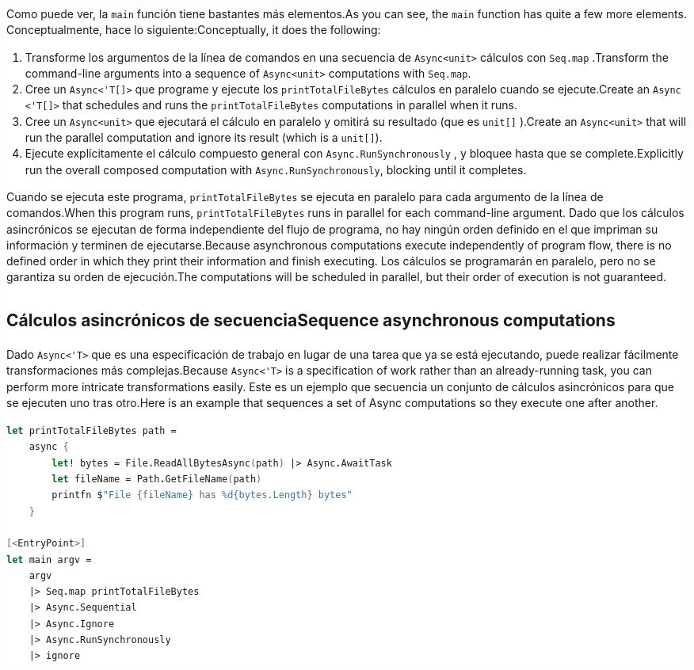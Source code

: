 <span data-ttu-id="7713b-151">Como puede ver, la `main` función tiene bastantes más elementos.</span><span class="sxs-lookup"><span data-stu-id="7713b-151">As you can see, the `main` function has quite a few more elements.</span></span> <span data-ttu-id="7713b-152">Conceptualmente, hace lo siguiente:</span><span class="sxs-lookup"><span data-stu-id="7713b-152">Conceptually, it does the following:</span></span>

1. <span data-ttu-id="7713b-153">Transforme los argumentos de la línea de comandos en una secuencia de `Async<unit>` cálculos con `Seq.map` .</span><span class="sxs-lookup"><span data-stu-id="7713b-153">Transform the command-line arguments into a sequence of `Async<unit>` computations with `Seq.map`.</span></span>
2. <span data-ttu-id="7713b-154">Cree un `Async<'T[]>` que programe y ejecute los `printTotalFileBytes` cálculos en paralelo cuando se ejecute.</span><span class="sxs-lookup"><span data-stu-id="7713b-154">Create an `Async<'T[]>` that schedules and runs the `printTotalFileBytes` computations in parallel when it runs.</span></span>
3. <span data-ttu-id="7713b-155">Cree un `Async<unit>` que ejecutará el cálculo en paralelo y omitirá su resultado (que es `unit[]` ).</span><span class="sxs-lookup"><span data-stu-id="7713b-155">Create an `Async<unit>` that will run the parallel computation and ignore its result (which is a `unit[]`).</span></span>
4. <span data-ttu-id="7713b-156">Ejecute explícitamente el cálculo compuesto general con `Async.RunSynchronously` , y bloquee hasta que se complete.</span><span class="sxs-lookup"><span data-stu-id="7713b-156">Explicitly run the overall composed computation with `Async.RunSynchronously`, blocking until it completes.</span></span>

<span data-ttu-id="7713b-157">Cuando se ejecuta este programa, `printTotalFileBytes` se ejecuta en paralelo para cada argumento de la línea de comandos.</span><span class="sxs-lookup"><span data-stu-id="7713b-157">When this program runs, `printTotalFileBytes` runs in parallel for each command-line argument.</span></span> <span data-ttu-id="7713b-158">Dado que los cálculos asincrónicos se ejecutan de forma independiente del flujo de programa, no hay ningún orden definido en el que impriman su información y terminen de ejecutarse.</span><span class="sxs-lookup"><span data-stu-id="7713b-158">Because asynchronous computations execute independently of program flow, there is no defined order in which they print their information and finish executing.</span></span> <span data-ttu-id="7713b-159">Los cálculos se programarán en paralelo, pero no se garantiza su orden de ejecución.</span><span class="sxs-lookup"><span data-stu-id="7713b-159">The computations will be scheduled in parallel, but their order of execution is not guaranteed.</span></span>

## <a name="sequence-asynchronous-computations"></a><span data-ttu-id="7713b-160">Cálculos asincrónicos de secuencia</span><span class="sxs-lookup"><span data-stu-id="7713b-160">Sequence asynchronous computations</span></span>

<span data-ttu-id="7713b-161">Dado `Async<'T>` que es una especificación de trabajo en lugar de una tarea que ya se está ejecutando, puede realizar fácilmente transformaciones más complejas.</span><span class="sxs-lookup"><span data-stu-id="7713b-161">Because `Async<'T>` is a specification of work rather than an already-running task, you can perform more intricate transformations easily.</span></span> <span data-ttu-id="7713b-162">Este es un ejemplo que secuencia un conjunto de cálculos asincrónicos para que se ejecuten uno tras otro.</span><span class="sxs-lookup"><span data-stu-id="7713b-162">Here is an example that sequences a set of Async computations so they execute one after another.</span></span>

```fsharp
let printTotalFileBytes path =
    async {
        let! bytes = File.ReadAllBytesAsync(path) |> Async.AwaitTask
        let fileName = Path.GetFileName(path)
        printfn $"File {fileName} has %d{bytes.Length} bytes"
    }

[<EntryPoint>]
let main argv =
    argv
    |> Seq.map printTotalFileBytes
    |> Async.Sequential
    |> Async.Ignore
    |> Async.RunSynchronously
    |> ignore
```
